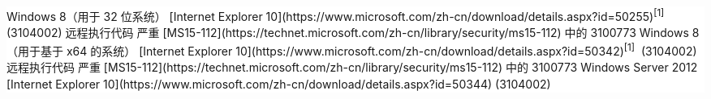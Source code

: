 </td>
</tr>
<tr>
<td style="border:1px solid black;">
Windows 8（用于 32 位系统）

</td>
<td style="border:1px solid black;">
[Internet Explorer 10](https://www.microsoft.com/zh-cn/download/details.aspx?id=50255)<sup>[1]</sup>   
(3104002)

</td>
<td style="border:1px solid black;">
远程执行代码

</td>
<td style="border:1px solid black;">
严重

</td>
<td style="border:1px solid black;">
[MS15-112](https://technet.microsoft.com/zh-cn/library/security/ms15-112) 中的 3100773

</td>
</tr>
<tr>
<td style="border:1px solid black;">
Windows 8（用于基于 x64 的系统）

</td>
<td style="border:1px solid black;">
[Internet Explorer 10](https://www.microsoft.com/zh-cn/download/details.aspx?id=50342)<sup>[1]</sup>   
(3104002)

</td>
<td style="border:1px solid black;">
远程执行代码

</td>
<td style="border:1px solid black;">
严重

</td>
<td style="border:1px solid black;">
[MS15-112](https://technet.microsoft.com/zh-cn/library/security/ms15-112) 中的 3100773

</td>
</tr>
<tr>
<td style="border:1px solid black;">
Windows Server 2012

</td>
<td style="border:1px solid black;">
[Internet Explorer 10](https://www.microsoft.com/zh-cn/download/details.aspx?id=50344)  
(3104002)
